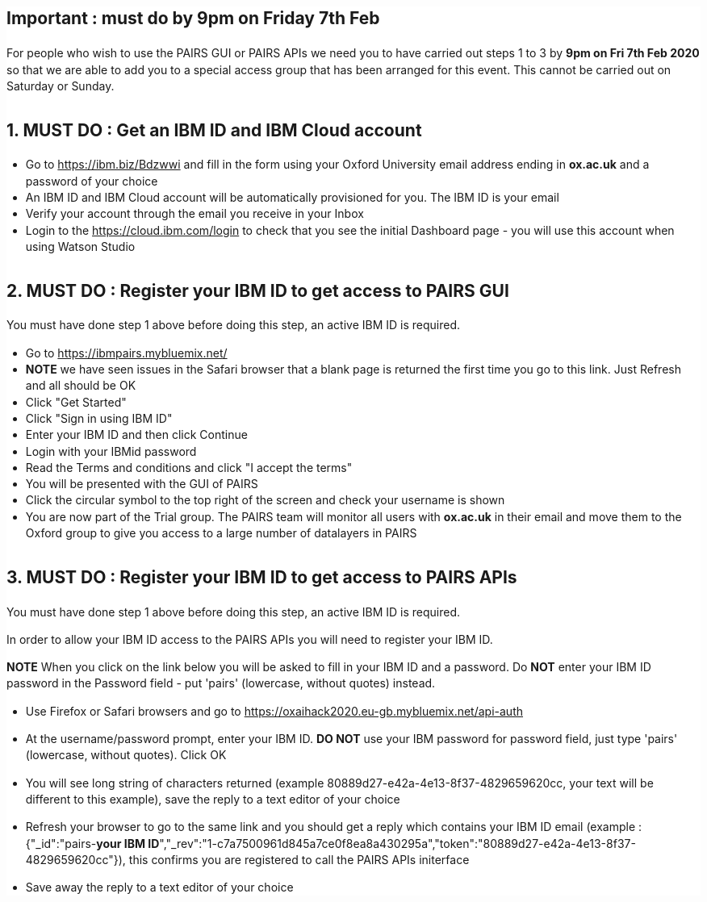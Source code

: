 
## Important : must do by 9pm on Friday 7th Feb

For people who wish to use the PAIRS GUI or PAIRS APIs we need you to have carried out steps 1 to 3 by **9pm on Fri 7th Feb 2020** so that we are able to add you to a special access group that has been arranged for this event.  This cannot be carried out on Saturday or Sunday.

## 1. MUST DO : Get an IBM ID and IBM Cloud account

- Go to https://ibm.biz/Bdzwwi and fill in the form using your Oxford University email address ending in **ox.ac.uk** and a password of your choice
- An IBM ID and IBM Cloud account will be automatically provisioned for you.  The IBM ID is your email
- Verify your account through the email you receive in your Inbox
- Login to the https://cloud.ibm.com/login to check that you see the initial Dashboard page -  you will use this account when using Watson Studio

## 2. MUST DO : Register your IBM ID to get access to PAIRS GUI

You must have done step 1 above before doing this step, an active IBM ID is required.

- Go to https://ibmpairs.mybluemix.net/
- **NOTE** we have seen issues in the Safari browser that a blank page is returned the first time you go to this link.  Just Refresh and all should be OK
- Click "Get Started"
- Click "Sign in using IBM ID"
- Enter your IBM ID and then click Continue
- Login with your IBMid password
- Read the Terms and conditions and click "I accept the terms"
- You will be presented with the GUI of PAIRS
- Click the circular symbol to the top right of the screen and check your username is shown
- You are now part of the Trial group.  The PAIRS team will monitor all users with **ox.ac.uk** in their email and move them to the Oxford group to give you access to a large number of datalayers in PAIRS

## 3. MUST DO : Register your IBM ID to get access to PAIRS APIs

You must have done step 1 above before doing this step, an active IBM ID is required.

In order to allow your IBM ID access to the PAIRS APIs you will need to register your IBM ID.

**NOTE** When you click on the link below you will be asked to fill in your IBM ID and a password.  Do **NOT** enter your IBM ID password in the Password field - put 'pairs' (lowercase, without quotes) instead.

- Use Firefox or Safari browsers and go to https://oxaihack2020.eu-gb.mybluemix.net/api-auth

- At the username/password prompt, enter your IBM ID.  **DO NOT** use your IBM password for password field, just type 'pairs' (lowercase, without quotes). Click OK
- You will see long string of characters returned (example 80889d27-e42a-4e13-8f37-4829659620cc, your text will be different to this example), save the reply to a text editor of your choice
- Refresh your browser to go to the same link and you should get a reply which contains your IBM ID email (example : {"_id":"pairs-**your IBM ID**","_rev":"1-c7a7500961d845a7ce0f8ea8a430295a","token":"80889d27-e42a-4e13-8f37-4829659620cc"}), this confirms you are registered to call the PAIRS APIs initerface
- Save away the reply to a text editor of your choice
